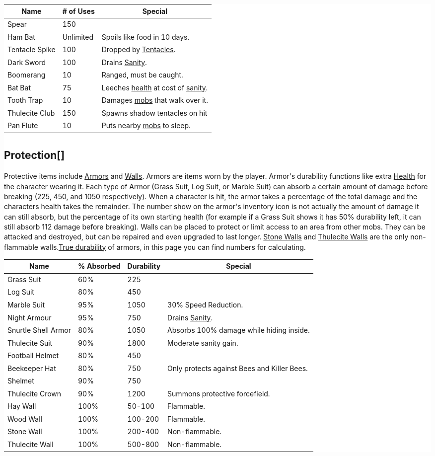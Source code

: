 | Name | # of Uses | Special |
| --- | --- | --- |
| Spear | 150 |  |
| Ham Bat | Unlimited | Spoils like food in 10 days. |
| Tentacle Spike | 100 | Dropped by [Tentacles](/wiki/Tentacles "Tentacles"). |
| Dark Sword | 100 | Drains [Sanity](/wiki/Sanity "Sanity"). |
| Boomerang | 10 | Ranged, must be caught. |
| Bat Bat | 75 | Leeches [health](/wiki/Health "Health") at cost of [sanity](/wiki/Sanity "Sanity"). |
| Tooth Trap | 10 | Damages [mobs](/wiki/Mobs "Mobs") that walk over it. |
| Thulecite Club | 150 | Spawns shadow tentacles on hit |
| Pan Flute | 10 | Puts nearby [mobs](/wiki/Mobs "Mobs") to sleep. |

## Protection[]

Protective items include [Armors](/wiki/Armor "Armor") and [Walls](/wiki/Walls "Walls"). Armors are items worn by the player. Armor's durability functions like extra [Health](/wiki/Health "Health") for the character wearing it. Each type of Armor ([Grass Suit](/wiki/Grass_Suit "Grass Suit"), [Log Suit](/wiki/Log_Suit "Log Suit"), or [Marble Suit](/wiki/Marble_Suit "Marble Suit")) can absorb a certain amount of damage before breaking (225, 450, and 1050 respectively). When a character is hit, the armor takes a percentage of the total damage and the characters health takes the remainder. The number show on the armor's inventory icon is not actually the amount of damage it can still absorb, but the percentage of its own starting health (for example if a Grass Suit shows it has 50% durability left, it can still absorb 112 damage before breaking). Walls can be placed to protect or limit access to an area from other mobs. They can be attacked and destroyed, but can be repaired and even upgraded to last longer. [Stone Walls](/wiki/Stone_Wall "Stone Wall") and [Thulecite Walls](/wiki/Thulecite_Wall "Thulecite Wall") are the only non-flammable walls.[True durability](/wiki/Armor/DST#True_durability "Armor/DST") of armors, in this page you can find numbers for calculating.

| Name | % Absorbed | Durability | Special |
| --- | --- | --- | --- |
| Grass Suit | 60% | 225 |  |
| Log Suit | 80% | 450 |  |
| Marble Suit | 95% | 1050 | 30% Speed Reduction. |
| Night Armour | 95% | 750 | Drains [Sanity](/wiki/Sanity "Sanity"). |
| Snurtle Shell Armor | 80% | 1050 | Absorbs 100% damage while hiding inside. |
| Thulecite Suit | 90% | 1800 | Moderate sanity gain. |
| Football Helmet | 80% | 450 |  |
| Beekeeper Hat | 80% | 750 | Only protects against Bees and Killer Bees. |
| Shelmet | 90% | 750 |  |
| Thulecite Crown | 90% | 1200 | Summons protective forcefield. |
| Hay Wall | 100% | 50-100 | Flammable. |
| Wood Wall | 100% | 100-200 | Flammable. |
| Stone Wall | 100% | 200-400 | Non-flammable. |
| Thulecite Wall | 100% | 500-800 | Non-flammable. |
